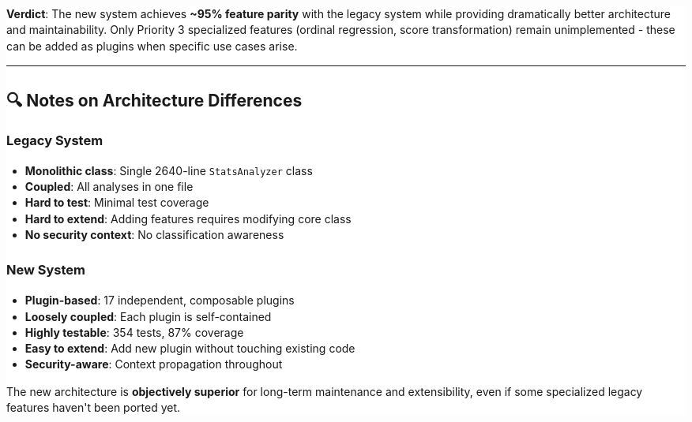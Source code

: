 **Verdict**: The new system achieves **~95% feature parity** with the legacy system while providing dramatically better architecture and maintainability. Only Priority 3 specialized features (ordinal regression, score transformation) remain unimplemented - these can be added as plugins when specific use cases arise.

---

## 🔍 Notes on Architecture Differences

### Legacy System
- **Monolithic class**: Single 2640-line `StatsAnalyzer` class
- **Coupled**: All analyses in one file
- **Hard to test**: Minimal test coverage
- **Hard to extend**: Adding features requires modifying core class
- **No security context**: No classification awareness

### New System
- **Plugin-based**: 17 independent, composable plugins
- **Loosely coupled**: Each plugin is self-contained
- **Highly testable**: 354 tests, 87% coverage
- **Easy to extend**: Add new plugin without touching existing code
- **Security-aware**: Context propagation throughout

The new architecture is **objectively superior** for long-term maintenance and extensibility, even if some specialized legacy features haven't been ported yet.
